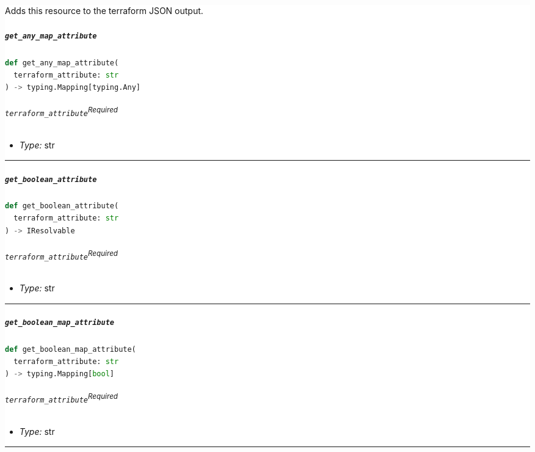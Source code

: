 Adds this resource to the terraform JSON output.

##### `get_any_map_attribute` <a name="get_any_map_attribute" id="@cdktf/provider-tfe.dataTfeWorkspaceIds.DataTfeWorkspaceIds.getAnyMapAttribute"></a>

```python
def get_any_map_attribute(
  terraform_attribute: str
) -> typing.Mapping[typing.Any]
```

###### `terraform_attribute`<sup>Required</sup> <a name="terraform_attribute" id="@cdktf/provider-tfe.dataTfeWorkspaceIds.DataTfeWorkspaceIds.getAnyMapAttribute.parameter.terraformAttribute"></a>

- *Type:* str

---

##### `get_boolean_attribute` <a name="get_boolean_attribute" id="@cdktf/provider-tfe.dataTfeWorkspaceIds.DataTfeWorkspaceIds.getBooleanAttribute"></a>

```python
def get_boolean_attribute(
  terraform_attribute: str
) -> IResolvable
```

###### `terraform_attribute`<sup>Required</sup> <a name="terraform_attribute" id="@cdktf/provider-tfe.dataTfeWorkspaceIds.DataTfeWorkspaceIds.getBooleanAttribute.parameter.terraformAttribute"></a>

- *Type:* str

---

##### `get_boolean_map_attribute` <a name="get_boolean_map_attribute" id="@cdktf/provider-tfe.dataTfeWorkspaceIds.DataTfeWorkspaceIds.getBooleanMapAttribute"></a>

```python
def get_boolean_map_attribute(
  terraform_attribute: str
) -> typing.Mapping[bool]
```

###### `terraform_attribute`<sup>Required</sup> <a name="terraform_attribute" id="@cdktf/provider-tfe.dataTfeWorkspaceIds.DataTfeWorkspaceIds.getBooleanMapAttribute.parameter.terraformAttribute"></a>

- *Type:* str

---